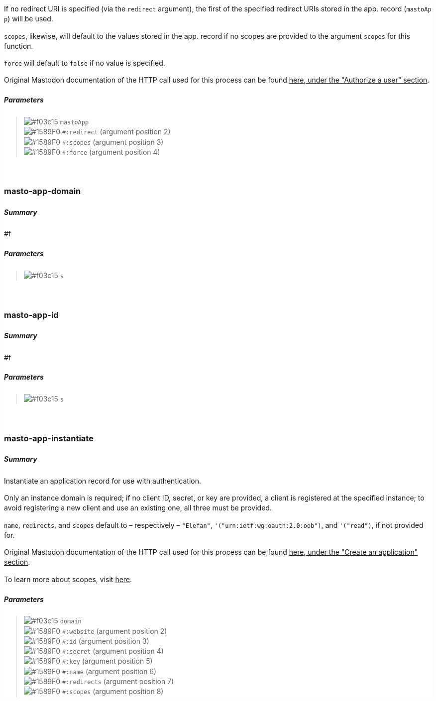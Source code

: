If no redirect URI is specified (via the `redirect` argument), the first of the
specified redirect URIs stored in the app. record (`mastoApp`) will be used.

`scopes`, likewise, will default to the values stored in the app. record if no
scopes are provided to the argument `scopes` for this function.

`force` will default to `false` if no value is specified.

Original Mastodon documentation of the HTTP call used for this process can be
found [here, under the "Authorize a user" section](https://docs.joinmastodon.org/methods/apps/oauth/).
##### Parameters
> ![#f03c15](https://placehold.it/15/f03c15/000000?text=+) `mastoApp` <br />
> ![#1589F0](https://placehold.it/15/1589F0/000000?text=+) `#:redirect` (argument position 2) <br />
> ![#1589F0](https://placehold.it/15/1589F0/000000?text=+) `#:scopes` (argument position 3) <br />
> ![#1589F0](https://placehold.it/15/1589F0/000000?text=+) `#:force` (argument position 4) <br />

<br />

### masto-app-domain
##### Summary
#f
##### Parameters
> ![#f03c15](https://placehold.it/15/f03c15/000000?text=+) `s` <br />

<br />

### masto-app-id
##### Summary
#f
##### Parameters
> ![#f03c15](https://placehold.it/15/f03c15/000000?text=+) `s` <br />

<br />

### masto-app-instantiate
##### Summary
Instantiate an application record for use with authentication.

Only an instance domain is required; if no client ID, secret, or key are
provided, a client is registered at the specified instance; to avoid registering
a new client and use an existing one, all three must be provided.

`name`, `redirects`, and `scopes` default to – respectively – `"Elefan"`,
`'("urn:ietf:wg:oauth:2.0:oob")`, and `'("read")`, if not provided for.

Original Mastodon documentation of the HTTP call used for this process can be
found [here, under the "Create an application" section](https://docs.joinmastodon.org/methods/apps/).

To learn more about scopes, visit [here](https://docs.joinmastodon.org/api/oauth-scopes/).
##### Parameters
> ![#f03c15](https://placehold.it/15/f03c15/000000?text=+) `domain` <br />
> ![#1589F0](https://placehold.it/15/1589F0/000000?text=+) `#:website` (argument position 2) <br />
> ![#1589F0](https://placehold.it/15/1589F0/000000?text=+) `#:id` (argument position 3) <br />
> ![#1589F0](https://placehold.it/15/1589F0/000000?text=+) `#:secret` (argument position 4) <br />
> ![#1589F0](https://placehold.it/15/1589F0/000000?text=+) `#:key` (argument position 5) <br />
> ![#1589F0](https://placehold.it/15/1589F0/000000?text=+) `#:name` (argument position 6) <br />
> ![#1589F0](https://placehold.it/15/1589F0/000000?text=+) `#:redirects` (argument position 7) <br />
> ![#1589F0](https://placehold.it/15/1589F0/000000?text=+) `#:scopes` (argument position 8) <br />

